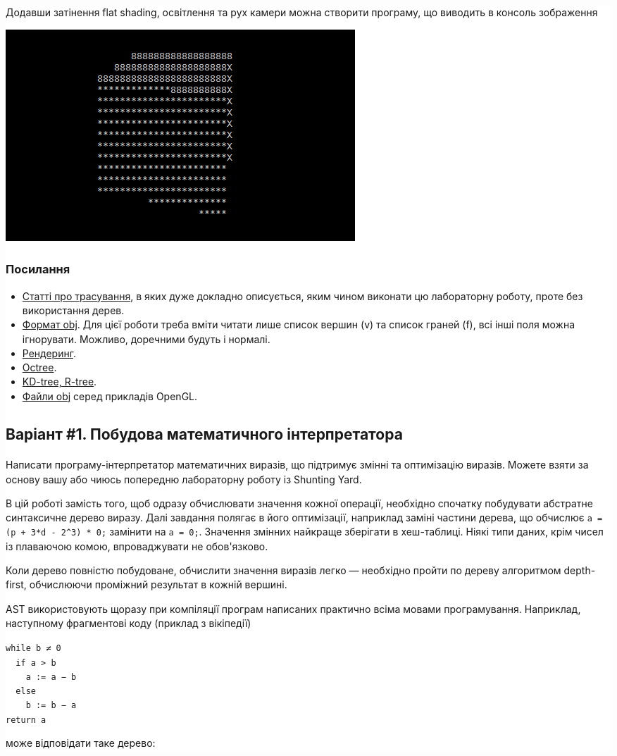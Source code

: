 Додавши затінення flat shading, освітлення та рух камери можна створити програму, що виводить в консоль зображення

![](examples_7/console_out.gif)

### Посилання
* [Статті про трасування](https://www.scratchapixel.com/lessons/3d-basic-rendering/introduction-to-ray-tracing/implementing-the-raytracing-algorithm), в яких дуже докладно описується, яким чином виконати цю лабораторну роботу, проте без використання дерев.
* [Формат obj](https://uk.wikipedia.org/wiki/Obj). Для цієї роботи треба вміти читати лише список вершин (v) та список граней (f), всі інші поля можна ігнорувати. Можливо, доречними будуть і нормалі.
* [Рендеринг](https://uk.wikipedia.org/wiki/%D0%A0%D0%B5%D0%BD%D0%B4%D0%B5%D1%80%D0%B8%D0%BD%D0%B3).
* [Octree](https://en.wikipedia.org/wiki/Octree).
* [KD-tree, R-tree](https://fat-crocodile.livejournal.com/156564.html).
* [Файли obj](https://github.com/coboshm/OpenGL-Samples/tree/master/Model) серед прикладів OpenGL.

## [](#header-2)Варіант #1. Побудова математичного інтерпретатора
Написати програму-інтерпретатор математичних виразів, що підтримує змінні та оптимізацію виразів. Можете взяти за основу вашу або чиюсь попередню лабораторну роботу із Shunting Yard.

В цій роботі замість того, щоб одразу обчислювати значення кожної операції, необхідно спочатку побудувати абстратне синтаксичне дерево виразу. Далі завдання полягає в його оптимізації, наприклад заміні частини дерева, що обчислює ```a = (p + 3*d - 2^3) * 0;``` замінити на ```a = 0;```. Значення змінних найкраще зберігати в хеш-таблиці. Ніякі типи даних, крім чисел із плаваючою комою, впроваджувати не обов\'язково.

Коли дерево повністю побудоване, обчислити значення виразів легко — необхідно пройти по дереву алгоритмом depth-first, обчислюючи проміжний результат в кожній вершині.

AST використовують щоразу при компіляції програм написаних практично всіма мовами програмування. Наприклад, наступному фрагментові коду (приклад з вікіпедії)
```
while b ≠ 0
  if a > b
    a := a − b
  else
    b := b − a
return a
```
може відповідати таке дерево:
